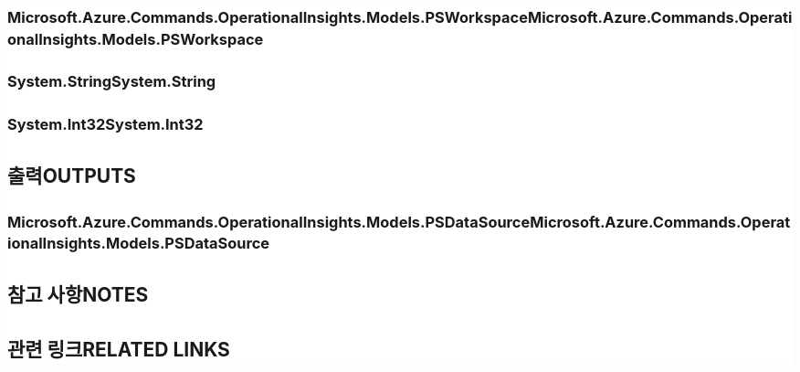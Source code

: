 ### <span data-ttu-id="5a7c7-142">Microsoft.Azure.Commands.OperationalInsights.Models.PSWorkspace</span><span class="sxs-lookup"><span data-stu-id="5a7c7-142">Microsoft.Azure.Commands.OperationalInsights.Models.PSWorkspace</span></span>

### <span data-ttu-id="5a7c7-143">System.String</span><span class="sxs-lookup"><span data-stu-id="5a7c7-143">System.String</span></span>

### <span data-ttu-id="5a7c7-144">System.Int32</span><span class="sxs-lookup"><span data-stu-id="5a7c7-144">System.Int32</span></span>

## <span data-ttu-id="5a7c7-145">출력</span><span class="sxs-lookup"><span data-stu-id="5a7c7-145">OUTPUTS</span></span>

### <span data-ttu-id="5a7c7-146">Microsoft.Azure.Commands.OperationalInsights.Models.PSDataSource</span><span class="sxs-lookup"><span data-stu-id="5a7c7-146">Microsoft.Azure.Commands.OperationalInsights.Models.PSDataSource</span></span>

## <span data-ttu-id="5a7c7-147">참고 사항</span><span class="sxs-lookup"><span data-stu-id="5a7c7-147">NOTES</span></span>

## <span data-ttu-id="5a7c7-148">관련 링크</span><span class="sxs-lookup"><span data-stu-id="5a7c7-148">RELATED LINKS</span></span>
